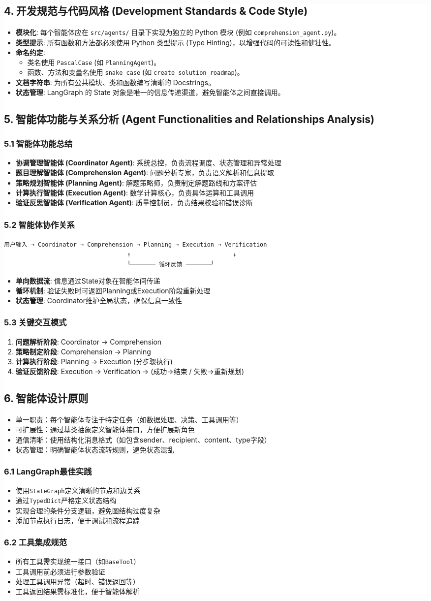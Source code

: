 ## 4. 开发规范与代码风格 (Development Standards & Code Style)

- **模块化**: 每个智能体应在 `src/agents/` 目录下实现为独立的 Python 模块 (例如 `comprehension_agent.py`)。
- **类型提示**: 所有函数和方法都必须使用 Python 类型提示 (Type Hinting)，以增强代码的可读性和健壮性。
- **命名约定**:
    - 类名使用 `PascalCase` (如 `PlanningAgent`)。
    - 函数、方法和变量名使用 `snake_case` (如 `create_solution_roadmap`)。
- **文档字符串**: 为所有公共模块、类和函数编写清晰的 Docstrings。
- **状态管理**: LangGraph 的 State 对象是唯一的信息传递渠道，避免智能体之间直接调用。

## 5. 智能体功能与关系分析 (Agent Functionalities and Relationships Analysis)

### 5.1 智能体功能总结
- **协调管理智能体 (Coordinator Agent)**: 系统总控，负责流程调度、状态管理和异常处理
- **题目理解智能体 (Comprehension Agent)**: 问题分析专家，负责语义解析和信息提取
- **策略规划智能体 (Planning Agent)**: 解题策略师，负责制定解题路线和方案评估
- **计算执行智能体 (Execution Agent)**: 数学计算核心，负责具体运算和工具调用
- **验证反思智能体 (Verification Agent)**: 质量控制员，负责结果校验和错误诊断

### 5.2 智能体协作关系
```
用户输入 → Coordinator → Comprehension → Planning → Execution → Verification
                                   ↑                             ↓
                                   └─────── 循环反馈 ───────┘
```
- **单向数据流**: 信息通过State对象在智能体间传递
- **循环机制**: 验证失败时可返回Planning或Execution阶段重新处理
- **状态管理**: Coordinator维护全局状态，确保信息一致性

### 5.3 关键交互模式
1. **问题解析阶段**: Coordinator → Comprehension
2. **策略制定阶段**: Comprehension → Planning  
3. **计算执行阶段**: Planning → Execution (分步骤执行)
4. **验证反馈阶段**: Execution → Verification → (成功→结束 / 失败→重新规划)

## 6. 智能体设计原则
- 单一职责：每个智能体专注于特定任务（如数据处理、决策、工具调用等）
- 可扩展性：通过基类抽象定义智能体接口，方便扩展新角色
- 通信清晰：使用结构化消息格式（如包含sender、recipient、content、type字段）
- 状态管理：明确智能体状态流转规则，避免状态混乱

### 6.1 LangGraph最佳实践
- 使用`StateGraph`定义清晰的节点和边关系
- 通过`TypedDict`严格定义状态结构
- 实现合理的条件分支逻辑，避免图结构过度复杂
- 添加节点执行日志，便于调试和流程追踪

### 6.2 工具集成规范
- 所有工具需实现统一接口（如`BaseTool`）
- 工具调用前必须进行参数验证
- 处理工具调用异常（超时、错误返回等）
- 工具返回结果需标准化，便于智能体解析
